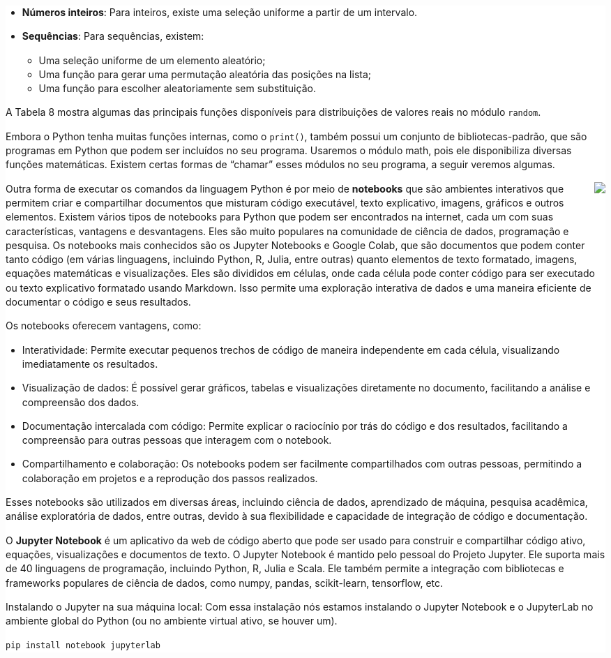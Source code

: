 - **Números inteiros**: Para inteiros, existe uma seleção uniforme a partir de um intervalo.
  
- **Sequências**: Para sequências, existem:
  - Uma seleção uniforme de um elemento aleatório;
  - Uma função para gerar uma permutação aleatória das posições na lista;
  - Uma função para escolher aleatoriamente sem substituição.
  
A Tabela 8 mostra algumas das principais funções disponíveis para distribuições de valores reais no módulo `random`. 

Embora o Python tenha muitas funções internas, como o `print()`, também possui um conjunto de bibliotecas-padrão, que são programas em Python que podem ser incluídos no seu programa. Usaremos o módulo math, pois ele disponibiliza diversas funções matemáticas. Existem certas formas de “chamar” esses módulos no seu programa, a seguir veremos algumas.

<img src="https://upload.wikimedia.org/wikipedia/commons/3/38/Jupyter_logo.svg" height="77" align="right">

Outra forma de executar os comandos da linguagem Python é por meio de **notebooks** que são ambientes interativos que permitem criar e compartilhar documentos que misturam código executável, texto explicativo, imagens, gráficos e outros elementos. Existem vários tipos de notebooks para Python que podem ser encontrados na internet, cada um com suas características, vantagens e desvantagens. Eles são muito populares na comunidade de ciência de dados, programação e pesquisa. Os notebooks mais conhecidos são os Jupyter Notebooks e Google Colab, que são documentos que podem conter tanto código (em várias linguagens, incluindo Python, R, Julia, entre outras) quanto elementos de texto formatado, imagens, equações matemáticas e visualizações. Eles são divididos em células, onde cada célula pode conter código para ser executado ou texto explicativo formatado usando Markdown. Isso permite uma exploração interativa de dados e uma maneira eficiente de documentar o código e seus resultados.

Os notebooks oferecem vantagens, como:

- Interatividade: Permite executar pequenos trechos de código de maneira independente em cada célula, visualizando imediatamente os resultados.

- Visualização de dados: É possível gerar gráficos, tabelas e visualizações diretamente no documento, facilitando a análise e compreensão dos dados.

- Documentação intercalada com código: Permite explicar o raciocínio por trás do código e dos resultados, facilitando a compreensão para outras pessoas que interagem com o notebook.

- Compartilhamento e colaboração: Os notebooks podem ser facilmente compartilhados com outras pessoas, permitindo a colaboração em projetos e a reprodução dos passos realizados.

Esses notebooks são utilizados em diversas áreas, incluindo ciência de dados, aprendizado de máquina, pesquisa acadêmica, análise exploratória de dados, entre outras, devido à sua flexibilidade e capacidade de integração de código e documentação.

O **Jupyter Notebook** é um aplicativo da web de código aberto que pode ser usado para construir e compartilhar código ativo, equações, visualizações e documentos de texto. O Jupyter Notebook é mantido pelo pessoal do Projeto Jupyter. Ele suporta mais de 40 linguagens de programação, incluindo Python, R, Julia e Scala. Ele também permite a integração com bibliotecas e frameworks populares de ciência de dados, como numpy, pandas, scikit-learn, tensorflow, etc. 

Instalando o Jupyter na sua máquina local: Com essa instalação nós estamos instalando o Jupyter Notebook e o JupyterLab no ambiente global do Python (ou no ambiente virtual ativo, se houver um).

```sh
pip install notebook jupyterlab
```
